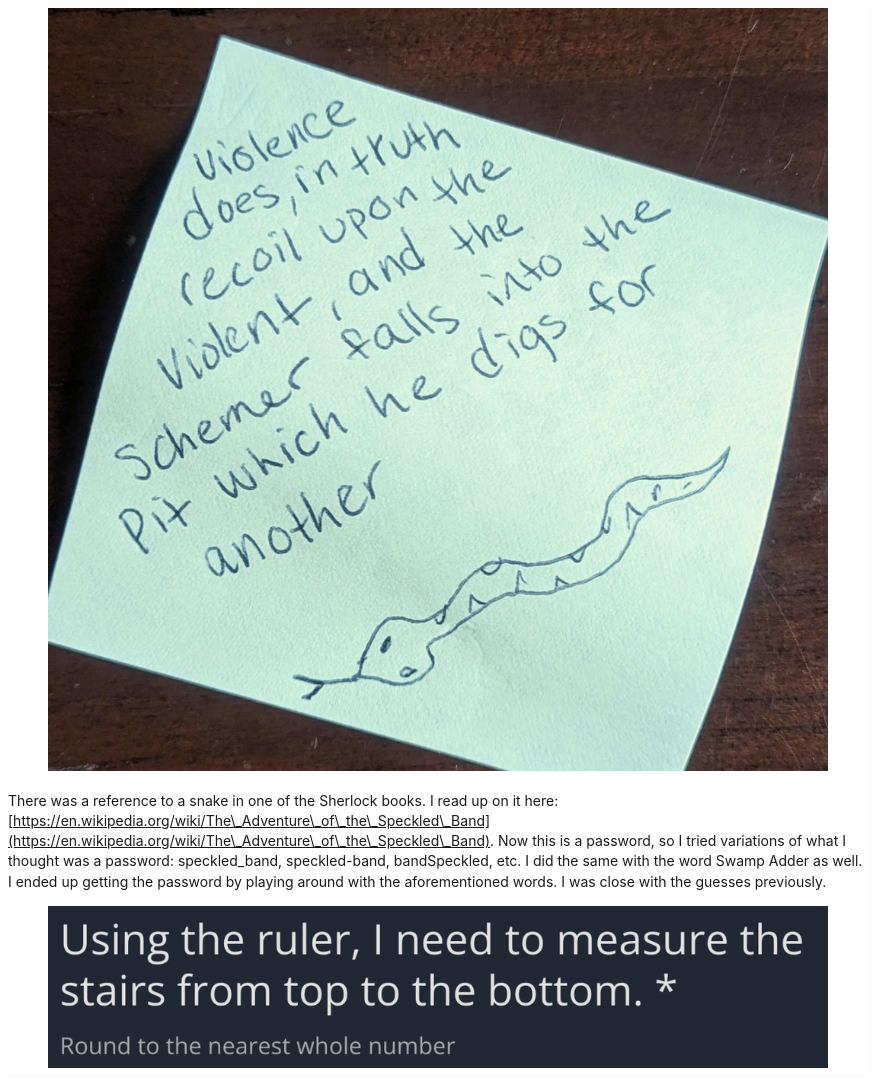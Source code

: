 <figure><img src="../../.gitbook/assets/image (11) (2).png" alt=""><figcaption></figcaption></figure>

There was a reference to a snake in one of the Sherlock books. I read up on it here: [https://en.wikipedia.org/wiki/The\_Adventure\_of\_the\_Speckled\_Band](https://en.wikipedia.org/wiki/The\_Adventure\_of\_the\_Speckled\_Band). Now this is a password, so I tried variations of what I thought was a password: speckled\_band, speckled-band, bandSpeckled, etc. I did the same with the word Swamp Adder as well. I ended up getting the password by playing around with the aforementioned words. I was close with the guesses previously.

<figure><img src="../../.gitbook/assets/image (6) (1).png" alt=""><figcaption></figcaption></figure>
